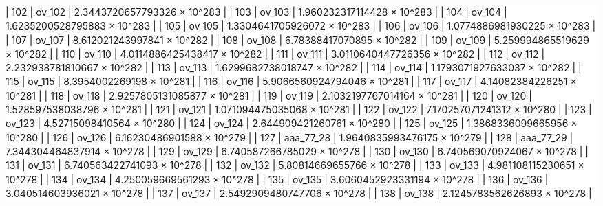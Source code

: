 | 102 | ov_102 | 2.3443720657793326 × 10^283 |
| 103 | ov_103 | 1.960232317114428 × 10^283 |
| 104 | ov_104 | 1.6235200528795883 × 10^283 |
| 105 | ov_105 | 1.3304641705926072 × 10^283 |
| 106 | ov_106 | 1.0774886981930225 × 10^283 |
| 107 | ov_107 | 8.612021243997841 × 10^282 |
| 108 | ov_108 | 6.78388417070895 × 10^282 |
| 109 | ov_109 | 5.259994865519629 × 10^282 |
| 110 | ov_110 | 4.0114886425438417 × 10^282 |
| 111 | ov_111 | 3.0110640447726356 × 10^282 |
| 112 | ov_112 | 2.232938781810667 × 10^282 |
| 113 | ov_113 | 1.6299682738018747 × 10^282 |
| 114 | ov_114 | 1.1793071927633037 × 10^282 |
| 115 | ov_115 | 8.3954002269198 × 10^281 |
| 116 | ov_116 | 5.9066560924794046 × 10^281 |
| 117 | ov_117 | 4.14082384226251 × 10^281 |
| 118 | ov_118 | 2.9257805131085877 × 10^281 |
| 119 | ov_119 | 2.1032197767014164 × 10^281 |
| 120 | ov_120 | 1.528597538038796 × 10^281 |
| 121 | ov_121 | 1.071094475035068 × 10^281 |
| 122 | ov_122 | 7.170257071241312 × 10^280 |
| 123 | ov_123 | 4.52715098410564 × 10^280 |
| 124 | ov_124 | 2.644909421260761 × 10^280 |
| 125 | ov_125 | 1.3868336099665956 × 10^280 |
| 126 | ov_126 | 6.16230486901588 × 10^279 |
| 127 | aaa_77_28 | 1.9640835993476175 × 10^279 |
| 128 | aaa_77_29 | 7.344304464837914 × 10^278 |
| 129 | ov_129 | 6.740587266785029 × 10^278 |
| 130 | ov_130 | 6.740569070924067 × 10^278 |
| 131 | ov_131 | 6.740563422741093 × 10^278 |
| 132 | ov_132 | 5.80814669655766 × 10^278 |
| 133 | ov_133 | 4.981108115230651 × 10^278 |
| 134 | ov_134 | 4.250059669561293 × 10^278 |
| 135 | ov_135 | 3.6060452923331194 × 10^278 |
| 136 | ov_136 | 3.040514603936021 × 10^278 |
| 137 | ov_137 | 2.5492909480747706 × 10^278 |
| 138 | ov_138 | 2.1245783562626893 × 10^278 |